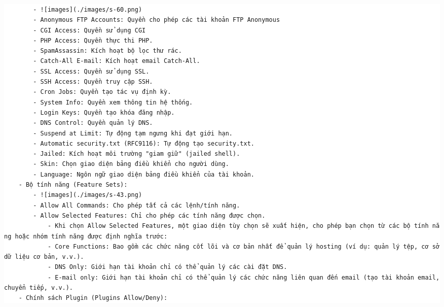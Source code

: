 			- ![images](./images/s-60.png)
			- Anonymous FTP Accounts: Quyền cho phép các tài khoản FTP Anonymous
			- CGI Access: Quyền sử dụng CGI
			- PHP Access: Quyền thực thi PHP. 
			- SpamAssassin: Kích hoạt bộ lọc thư rác. 
			- Catch-All E-mail: Kích hoạt email Catch-All. 
			- SSL Access: Quyền sử dụng SSL. 
			- SSH Access: Quyền truy cập SSH. 
			- Cron Jobs: Quyền tạo tác vụ định kỳ. 
			- System Info: Quyền xem thông tin hệ thống. 
			- Login Keys: Quyền tạo khóa đăng nhập. 
			- DNS Control: Quyền quản lý DNS. 
			- Suspend at Limit: Tự động tạm ngưng khi đạt giới hạn. 
			- Automatic security.txt (RFC9116): Tự động tạo security.txt. 
			- Jailed: Kích hoạt môi trường "giam giữ" (jailed shell). 
			- Skin: Chọn giao diện bảng điều khiển cho người dùng. 
			- Language: Ngôn ngữ giao diện bảng điều khiển của tài khoản.
		- Bộ tính năng (Feature Sets):
			- ![images](./images/s-43.png)
			- Allow All Commands: Cho phép tất cả các lệnh/tính năng.
			- Allow Selected Features: Chỉ cho phép các tính năng được chọn.
				- Khi chọn Allow Selected Features, một giao diện tùy chọn sẽ xuất hiện, cho phép bạn chọn từ các bộ tính năng hoặc nhóm tính năng được định nghĩa trước:
				- Core Functions: Bao gồm các chức năng cốt lõi và cơ bản nhất để quản lý hosting (ví dụ: quản lý tệp, cơ sở dữ liệu cơ bản, v.v.).
				- DNS Only: Giới hạn tài khoản chỉ có thể quản lý các cài đặt DNS.
				- E-mail only: Giới hạn tài khoản chỉ có thể quản lý các chức năng liên quan đến email (tạo tài khoản email, chuyển tiếp, v.v.).
		- Chính sách Plugin (Plugins Allow/Deny):